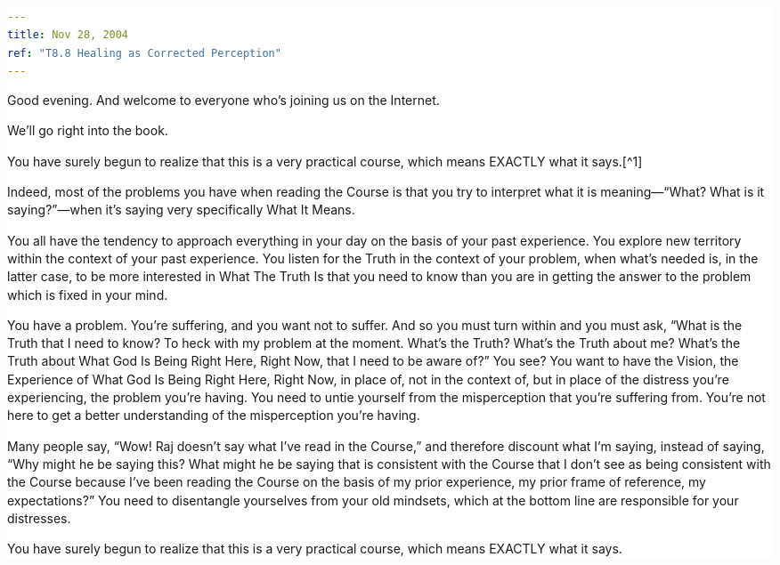 ```yaml
---
title: Nov 28, 2004
ref: "T8.8 Healing as Corrected Perception"
---
```


Good evening. And welcome to everyone who&rsquo;s joining us on the
Internet.

We&rsquo;ll go right into the book.

<div markdown="1" class="well book">
You have surely begun to realize that this is a very practical course,
which means EXACTLY what it says.[^1]
</div>

Indeed, most of the problems you have when reading the Course is that
you try to interpret what it is meaning&mdash;&ldquo;What? What is it
saying?&rdquo;&mdash;when it&rsquo;s saying very specifically What It
Means.

You all have the tendency to approach everything in your day on the
basis of your past experience. You explore new territory within the
context of your past experience. You listen for the Truth in the context
of your problem, when what&rsquo;s needed is, in the latter case, to be
more interested in What The Truth Is that you need to know than you are
in getting the answer to the problem which is fixed in your mind.

You have a problem. You&rsquo;re suffering, and you want not to suffer.
And so you must turn within and you must ask, &ldquo;What is the Truth
that I need to know? To heck with my problem at the moment. What&rsquo;s
the Truth? What&rsquo;s the Truth about me? What&rsquo;s the Truth about
What God Is Being Right Here, Right Now, that I need to be aware
of?&rdquo; You see? You want to have the Vision, the Experience of What
God Is Being Right Here, Right Now, in place of, not in the context of,
but in place of the distress you&rsquo;re experiencing, the problem
you&rsquo;re having. You need to untie yourself from the misperception
that you&rsquo;re suffering from. You&rsquo;re not here to get a better
understanding of the misperception you&rsquo;re having.

Many people say, &ldquo;Wow! Raj doesn&rsquo;t say what I&rsquo;ve read
in the Course,&rdquo; and therefore discount what I&rsquo;m saying,
instead of saying, &ldquo;Why might he be saying this? What might he be
saying that is consistent with the Course that I don&rsquo;t see as
being consistent with the Course because I&rsquo;ve been reading the
Course on the basis of my prior experience, my prior frame of reference,
my expectations?&rdquo; You need to disentangle yourselves from your old
mindsets, which at the bottom line are responsible for your distresses.

<div markdown="1" class="well book">
You have surely begun to realize that this is a very practical course,
which means EXACTLY what it says.
</div>


[^1]: T8.8 Healing as Corrected Perception